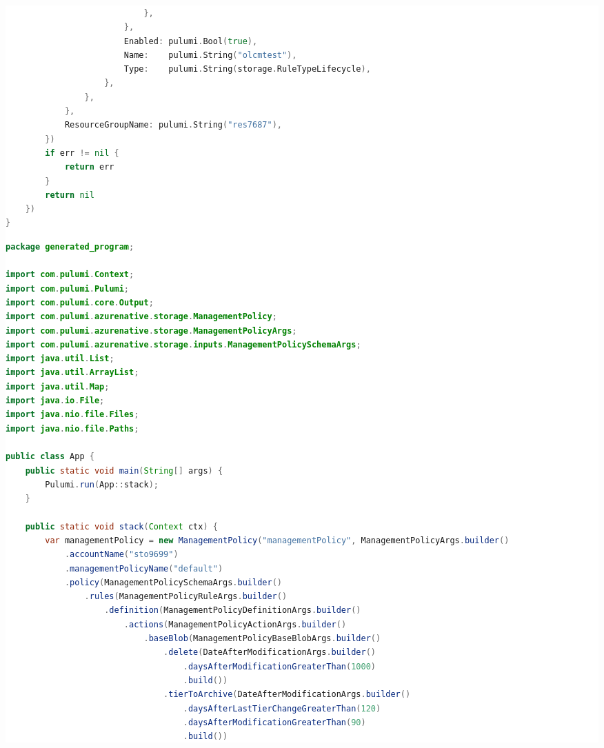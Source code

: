 ```go
							},
						},
						Enabled: pulumi.Bool(true),
						Name:    pulumi.String("olcmtest"),
						Type:    pulumi.String(storage.RuleTypeLifecycle),
					},
				},
			},
			ResourceGroupName: pulumi.String("res7687"),
		})
		if err != nil {
			return err
		}
		return nil
	})
}

```


</pulumi-choosable>
</div>


<div>
<pulumi-choosable type="language" values="java">


```java
package generated_program;

import com.pulumi.Context;
import com.pulumi.Pulumi;
import com.pulumi.core.Output;
import com.pulumi.azurenative.storage.ManagementPolicy;
import com.pulumi.azurenative.storage.ManagementPolicyArgs;
import com.pulumi.azurenative.storage.inputs.ManagementPolicySchemaArgs;
import java.util.List;
import java.util.ArrayList;
import java.util.Map;
import java.io.File;
import java.nio.file.Files;
import java.nio.file.Paths;

public class App {
    public static void main(String[] args) {
        Pulumi.run(App::stack);
    }

    public static void stack(Context ctx) {
        var managementPolicy = new ManagementPolicy("managementPolicy", ManagementPolicyArgs.builder()
            .accountName("sto9699")
            .managementPolicyName("default")
            .policy(ManagementPolicySchemaArgs.builder()
                .rules(ManagementPolicyRuleArgs.builder()
                    .definition(ManagementPolicyDefinitionArgs.builder()
                        .actions(ManagementPolicyActionArgs.builder()
                            .baseBlob(ManagementPolicyBaseBlobArgs.builder()
                                .delete(DateAfterModificationArgs.builder()
                                    .daysAfterModificationGreaterThan(1000)
                                    .build())
                                .tierToArchive(DateAfterModificationArgs.builder()
                                    .daysAfterLastTierChangeGreaterThan(120)
                                    .daysAfterModificationGreaterThan(90)
                                    .build())
```